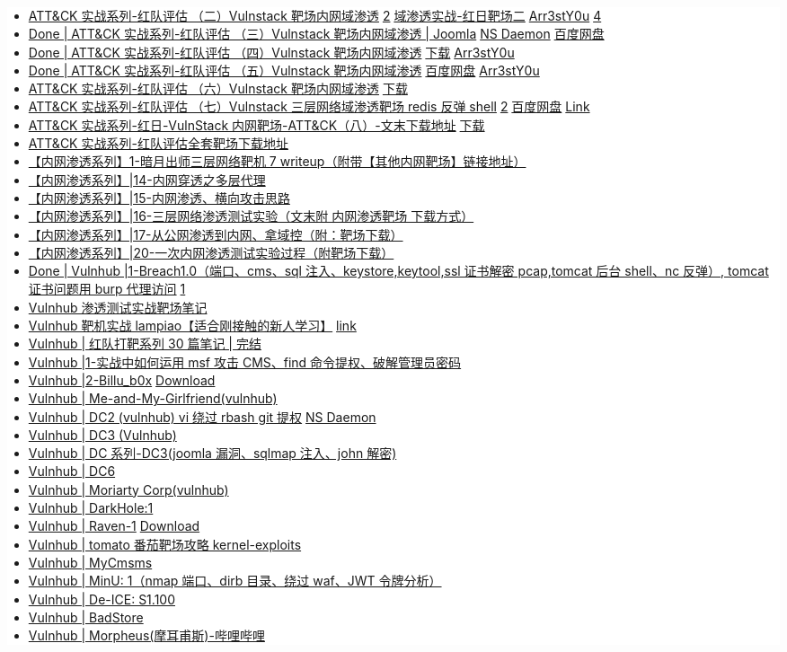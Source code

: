 - [ATT&CK 实战系列-红队评估 （二）Vulnstack 靶场内网域渗透](http://mp.weixin.qq.com/s?__biz=Mzg2NDYwMDA1NA==&mid=2247495964&idx=2&sn=cce5a2ac522257b9a55a002868a30680) [2](https://cloud.tencent.com/developer/article/1583787) [域渗透实战-红日靶场二](https://mp.weixin.qq.com/s/FeGKC_keorOpkKEgFPVzeA) [Arr3stY0u](https://mp.weixin.qq.com/s/RyeTMqzcBa63MIhQsItrYQ) [4](https://mp.weixin.qq.com/s/hVSlhwlGOVoleLxIIxO9Rw)
- [Done | ATT&CK 实战系列-红队评估 （三）Vulnstack 靶场内网域渗透 | Joomla](http://mp.weixin.qq.com/s?__biz=Mzg2NDYwMDA1NA==&mid=2247495964&idx=3&sn=f35e95d08d7c733e6bd295e94e492f77) [NS Daemon](https://mp.weixin.qq.com/s/wPtfalTGLwfSjgSSmOmlcw) [百度网盘](https://pan.baidu.com/s/1iy4MIy6ni6d9F3iypeCYVQ#7mhi)
- [Done | ATT&CK 实战系列-红队评估 （四）Vulnstack 靶场内网域渗透](http://mp.weixin.qq.com/s?__biz=Mzg2NDYwMDA1NA==&mid=2247495964&idx=4&sn=078472e305f23546b40f63d81704aa4b) [下载](https://pan.baidu.com/s/1j4n8x1bil7hlX4uirOZcIA#0u8k) [Arr3stY0u](https://mp.weixin.qq.com/s/fwfERcljTpSRZEi680dEkw)
- [Done | ATT&CK 实战系列-红队评估 （五）Vulnstack 靶场内网域渗透](http://mp.weixin.qq.com/s?__biz=Mzg2NDYwMDA1NA==&mid=2247495964&idx=5&sn=374eb562121ef479fd2a8bce5b5e459c) [百度网盘](https://pan.baidu.com/s/1kL8reGc79A_ZQBVnkDCOMA?pwd=in2i) [Arr3stY0u](https://mp.weixin.qq.com/s/Ch73sZqK54HVlJQEhbBb6g)
- [ATT&CK 实战系列-红队评估 （六）Vulnstack 靶场内网域渗透](http://mp.weixin.qq.com/s?__biz=Mzg2NDYwMDA1NA==&mid=2247495964&idx=6&sn=23d5a6c9f323c314c6b0ca0dfd8b54b8) [下载](https://pan.baidu.com/s/1SCMMaiwj2q-pZMsvGoIl9A#r4vg)
- [ATT&CK 实战系列-红队评估 （七）Vulnstack 三层网络域渗透靶场 redis 反弹 shell](http://mp.weixin.qq.com/s?__biz=Mzg2NDYwMDA1NA==&mid=2247495964&idx=7&sn=55960825b1ca582a3b91d3f3ef11b4ac) [2](https://mp.weixin.qq.com/s/GWFiFlVmnhHLnK8bY3HtsA) [百度网盘](https://pan.baidu.com/s/1ZGni7v0RMmQWoqBtspIUQA#u4j7) [Link](https://mp.weixin.qq.com/s/jGa6uGlRYWk6jWWRry6ogQ)
- [ATT&CK 实战系列-红日-VulnStack 内网靶场-ATT&CK（八）-文末下载地址](https://mp.weixin.qq.com/s/qeeSsgRqc_J9JdML7XiaLQ) [下载](https://pan.baidu.com/s/15cAFc3mFoHtNmVv2wKr1sQ?pwd=rb8f)
- [ATT&CK 实战系列-红队评估全套靶场下载地址](https://mp.weixin.qq.com/s/IXM_kawmop0i6mKTkLZpOg)
- [【内网渗透系列】1-暗月出师三层网络靶机 7 writeup（附带【其他内网靶场】链接地址）](http://mp.weixin.qq.com/s?__biz=Mzg2NDYwMDA1NA==&mid=2247492091&idx=2&sn=095bbd631029feeb3295e630b9f7e1f7)
- [【内网渗透系列】|14-内网穿透之多层代理](http://mp.weixin.qq.com/s?__biz=Mzg2NDYwMDA1NA==&mid=2247500112&idx=1&sn=32cc7236c332b04a7976d62c37b46db0)
- [【内网渗透系列】|15-内网渗透、横向攻击思路](http://mp.weixin.qq.com/s?__biz=Mzg2NDYwMDA1NA==&mid=2247501438&idx=1&sn=cc63097388a6f6db8952c8d4960a3d92)
- [【内网渗透系列】|16-三层网络渗透测试实验（文末附 内网渗透靶场 下载方式）](http://mp.weixin.qq.com/s?__biz=Mzg2NDYwMDA1NA==&mid=2247503827&idx=1&sn=48a50c41fd93dbab16781a1e882f409d)
- [【内网渗透系列】|17-从公网渗透到内网、拿域控（附：靶场下载）](http://mp.weixin.qq.com/s?__biz=Mzg2NDYwMDA1NA==&mid=2247504297&idx=2&sn=9e0ea996008a153b62e0b86ab3ad4db9)
- [【内网渗透系列】|20-一次内网渗透测试实验过程（附靶场下载）](http://mp.weixin.qq.com/s?__biz=Mzg2NDYwMDA1NA==&mid=2247505654&idx=2&sn=fa69ec20efda1d8a50ef2c0d02d0e10d)
- [Done | Vulnhub |1-Breach1.0（端口、cms、sql 注入、keystore,keytool,ssl 证书解密 pcap,tomcat 后台 shell、nc 反弹）, tomcat 证书问题用 burp 代理访问](https://mp.weixin.qq.com/s/iYsRfk1Bi_lOumc4L-V_4g) [1](https://www.cnblogs.com/zhuxr/p/9848230.html)
- [Vulnhub 渗透测试实战靶场笔记](https://blog.csdn.net/qq_37113223/article/details/104668136)
- [Vulnhub 靶机实战 lampiao【适合刚接触的新人学习】](https://mp.weixin.qq.com/s/SWLJuWpPXZvjl57Y7QFDaQ) [link](https://www.vulnhub.com/entry/lampiao-1,249/)
- [Vulnhub | 红队打靶系列 30 篇笔记 | 完结](https://mp.weixin.qq.com/s/mcUprFm9eabOUsyHSSnrlw)
- [Vulnhub |1-实战中如何运用 msf 攻击 CMS、find 命令提权、破解管理员密码](https://mp.weixin.qq.com/s/8rgvLbOmmjcxVZT7BoW5Og)
- [Vulnhub |2-Billu_b0x](https://mp.weixin.qq.com/s/L0uGEvaeJ0rgnXo2tsQ7Kw) [Download](https://download.vulnhub.com/billu/Billu_b0x.zip)
- [Vulnhub | Me-and-My-Girlfriend(vulnhub)](https://mp.weixin.qq.com/s/nhqa_qZK6ELABfwczDdTbQ)
- [Vulnhub | DC2 (vulnhub) vi 绕过 rbash git 提权](https://mp.weixin.qq.com/s/_tZVJg9g94NOFb3XqtC00g) [NS Daemon](https://mp.weixin.qq.com/s/601p15_1WpfyTIwfG62TAg)
- [Vulnhub | DC3 (Vulnhub)](https://mp.weixin.qq.com/s/06_Q83WFnoWJ_rfNah_Xgg)
- [Vulnhub | DC 系列-DC3(joomla 漏洞、sqlmap 注入、john 解密)](https://mp.weixin.qq.com/s/xS9IQ-PskClt3j1dftFVkw)
- [Vulnhub | DC6](https://mp.weixin.qq.com/s/DrBXl2tFOyj6Rr1S8nhLJQ)
- [Vulnhub | Moriarty Corp(vulnhub)](https://mp.weixin.qq.com/s/NsvsuX7rUv0GPW4xd7ckpQ)
- [Vulnhub | DarkHole:1](https://mp.weixin.qq.com/s/BOF_3caGaZTll4gJpMfNWA)
- [Vulnhub | Raven-1](https://mp.weixin.qq.com/s/cIMCWOs0ydzw8TcaFGwLkQ) [Download](https://www.vulnhub.com/entry/raven-1,256/)
- [Vulnhub | tomato 番茄靶场攻略 kernel-exploits](https://mp.weixin.qq.com/s/iyKnlvqqXmbITIduRCbcsQ)
- [Vulnhub | MyCmsms](https://mp.weixin.qq.com/s/OEFBzaB73gi-U9JHf4KHEQ)
- [Vulnhub | MinU: 1（nmap 端口、dirb 目录、绕过 waf、JWT 令牌分析）](https://mp.weixin.qq.com/s/dTgqScwJrYTNOyIrGIzHjg)
- [Vulnhub | De-ICE: S1.100](https://mp.weixin.qq.com/s/9-M9EPcCgmJedvmRNLqvNA)
- [Vulnhub | BadStore](https://mp.weixin.qq.com/s/a426CZgSK_rytU6MCXTRow)
- [Vulnhub | Morpheus(摩耳甫斯)-哔哩哔哩](https://www.bilibili.com/video/BV1eT411B7bF)